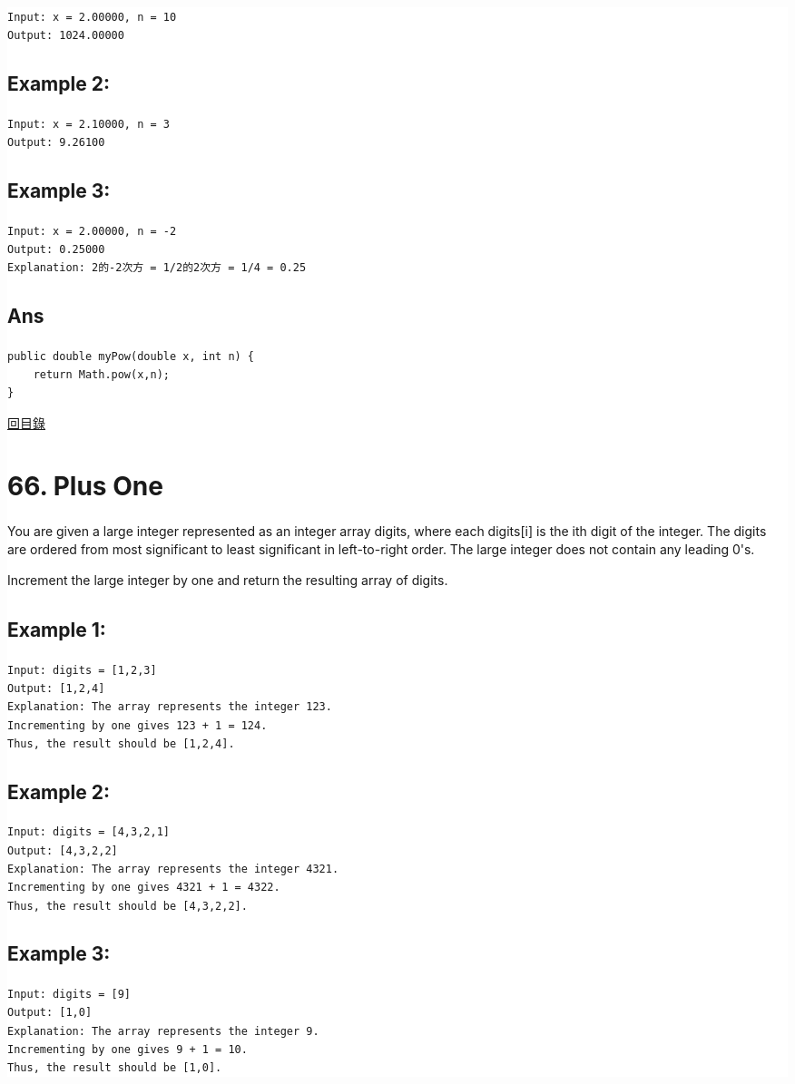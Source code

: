     Input: x = 2.00000, n = 10
    Output: 1024.00000

## Example 2:

    Input: x = 2.10000, n = 3
    Output: 9.26100

## Example 3:

    Input: x = 2.00000, n = -2
    Output: 0.25000
    Explanation: 2的-2次方 = 1/2的2次方 = 1/4 = 0.25

## Ans

    public double myPow(double x, int n) {
        return Math.pow(x,n);
    }

[回目錄](#home)</br><h1 id="66">66. Plus One</h1>

You are given a large integer represented as an integer array digits, where each digits[i] is the ith digit of the integer. The digits are ordered from most significant to least significant in left-to-right order. The large integer does not contain any leading 0's.

Increment the large integer by one and return the resulting array of digits.

## Example 1:

    Input: digits = [1,2,3]
    Output: [1,2,4]
    Explanation: The array represents the integer 123.
    Incrementing by one gives 123 + 1 = 124.
    Thus, the result should be [1,2,4].

## Example 2:

    Input: digits = [4,3,2,1]
    Output: [4,3,2,2]
    Explanation: The array represents the integer 4321.
    Incrementing by one gives 4321 + 1 = 4322.
    Thus, the result should be [4,3,2,2].

## Example 3:

    Input: digits = [9]
    Output: [1,0]
    Explanation: The array represents the integer 9.
    Incrementing by one gives 9 + 1 = 10.
    Thus, the result should be [1,0].
